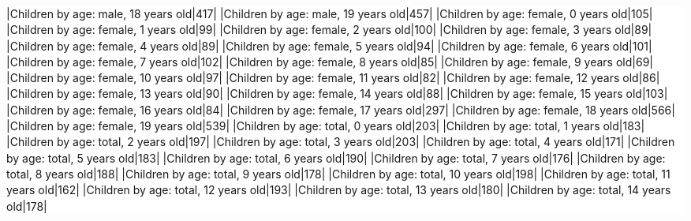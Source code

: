 |Children by age: male, 18 years old|417|
|Children by age: male, 19 years old|457|
|Children by age: female, 0 years old|105|
|Children by age: female, 1 years old|99|
|Children by age: female, 2 years old|100|
|Children by age: female, 3 years old|89|
|Children by age: female, 4 years old|89|
|Children by age: female, 5 years old|94|
|Children by age: female, 6 years old|101|
|Children by age: female, 7 years old|102|
|Children by age: female, 8 years old|85|
|Children by age: female, 9 years old|69|
|Children by age: female, 10 years old|97|
|Children by age: female, 11 years old|82|
|Children by age: female, 12 years old|86|
|Children by age: female, 13 years old|90|
|Children by age: female, 14 years old|88|
|Children by age: female, 15 years old|103|
|Children by age: female, 16 years old|84|
|Children by age: female, 17 years old|297|
|Children by age: female, 18 years old|566|
|Children by age: female, 19 years old|539|
|Children by age: total, 0 years old|203|
|Children by age: total, 1 years old|183|
|Children by age: total, 2 years old|197|
|Children by age: total, 3 years old|203|
|Children by age: total, 4 years old|171|
|Children by age: total, 5 years old|183|
|Children by age: total, 6 years old|190|
|Children by age: total, 7 years old|176|
|Children by age: total, 8 years old|188|
|Children by age: total, 9 years old|178|
|Children by age: total, 10 years old|198|
|Children by age: total, 11 years old|162|
|Children by age: total, 12 years old|193|
|Children by age: total, 13 years old|180|
|Children by age: total, 14 years old|178|